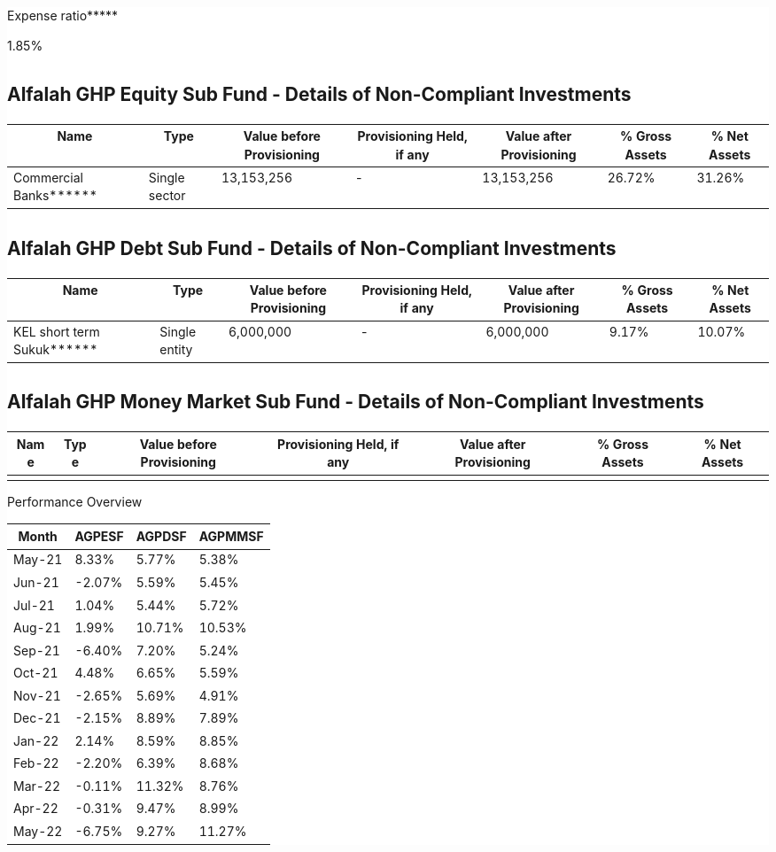 Expense ratio**\***

1.85%

## Alfalah GHP Equity Sub Fund - Details of Non-Compliant Investments

| Name                     | Type          | Value before Provisioning | Provisioning Held, if any | Value after Provisioning | % Gross Assets | % Net Assets |
| ------------------------ | ------------- | ------------------------- | ------------------------- | ------------------------ | -------------- | ------------ |
| Commercial Banks**\*\*** | Single sector | 13,153,256                | -                         | 13,153,256               | 26.72%         | 31.26%       |

## Alfalah GHP Debt Sub Fund - Details of Non-Compliant Investments

| Name                         | Type          | Value before Provisioning | Provisioning Held, if any | Value after Provisioning | % Gross Assets | % Net Assets |
| ---------------------------- | ------------- | ------------------------- | ------------------------- | ------------------------ | -------------- | ------------ |
| KEL short term Sukuk**\*\*** | Single entity | 6,000,000                 | -                         | 6,000,000                | 9.17%          | 10.07%       |

## Alfalah GHP Money Market Sub Fund - Details of Non-Compliant Investments

| Name | Type | Value before Provisioning | Provisioning Held, if any | Value after Provisioning | % Gross Assets | % Net Assets |
| ---- | ---- | ------------------------- | ------------------------- | ------------------------ | -------------- | ------------ |
|      |      |                           |                           |                          |                |              |

Performance Overview

| Month  | AGPESF | AGPDSF | AGPMMSF |
| ------ | ------ | ------ | ------- |
| May-21 | 8.33%  | 5.77%  | 5.38%   |
| Jun-21 | -2.07% | 5.59%  | 5.45%   |
| Jul-21 | 1.04%  | 5.44%  | 5.72%   |
| Aug-21 | 1.99%  | 10.71% | 10.53%  |
| Sep-21 | -6.40% | 7.20%  | 5.24%   |
| Oct-21 | 4.48%  | 6.65%  | 5.59%   |
| Nov-21 | -2.65% | 5.69%  | 4.91%   |
| Dec-21 | -2.15% | 8.89%  | 7.89%   |
| Jan-22 | 2.14%  | 8.59%  | 8.85%   |
| Feb-22 | -2.20% | 6.39%  | 8.68%   |
| Mar-22 | -0.11% | 11.32% | 8.76%   |
| Apr-22 | -0.31% | 9.47%  | 8.99%   |
| May-22 | -6.75% | 9.27%  | 11.27%  |
